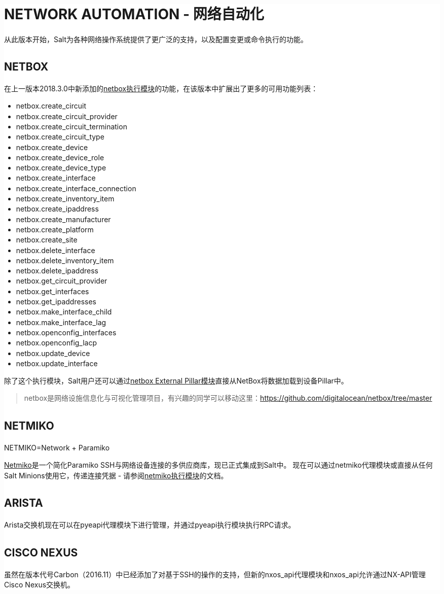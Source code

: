 # NETWORK AUTOMATION - 网络自动化
从此版本开始，Salt为各种网络操作系统提供了更广泛的支持，以及配置变更或命令执行的功能。

## NETBOX
在上一版本2018.3.0中新添加的[netbox执行模块](https://docs.saltstack.com/en/latest/ref/modules/all/salt.modules.netbox.html#module-salt.modules.netbox)的功能，在该版本中扩展出了更多的可用功能列表：
- netbox.create_circuit
- netbox.create_circuit_provider
- netbox.create_circuit_termination
- netbox.create_circuit_type
- netbox.create_device
- netbox.create_device_role
- netbox.create_device_type
- netbox.create_interface
- netbox.create_interface_connection
- netbox.create_inventory_item
- netbox.create_ipaddress
- netbox.create_manufacturer
- netbox.create_platform
- netbox.create_site
- netbox.delete_interface
- netbox.delete_inventory_item
- netbox.delete_ipaddress
- netbox.get_circuit_provider
- netbox.get_interfaces
- netbox.get_ipaddresses
- netbox.make_interface_child
- netbox.make_interface_lag
- netbox.openconfig_interfaces
- netbox.openconfig_lacp
- netbox.update_device
- netbox.update_interface

除了这个执行模块，Salt用户还可以通过[netbox External Pillar模块](https://docs.saltstack.com/en/latest/ref/pillar/all/salt.pillar.netbox.html#module-salt.pillar.netbox)直接从NetBox将数据加载到设备Pillar中。
>netbox是网络设施信息化与可视化管理项目，有兴趣的同学可以移动这里：https://github.com/digitalocean/netbox/tree/master

## NETMIKO
NETMIKO=Network + Paramiko

[Netmiko](https://github.com/ktbyers/netmiko)是一个简化Paramiko SSH与网络设备连接的多供应商库，现已正式集成到Salt中。 现在可以通过netmiko代理模块或直接从任何Salt Minions使用它，传递连接凭据 - 请参阅[netmiko执行模块](https://docs.saltstack.com/en/latest/ref/modules/all/salt.modules.netmiko_mod.html#module-salt.modules.netmiko_mod)的文档。

## ARISTA
Arista交换机现在可以在pyeapi代理模块下进行管理，并通过pyeapi执行模块执行RPC请求。

## CISCO NEXUS
虽然在版本代号Carbon（2016.11）中已经添加了对基于SSH的操作的支持，但新的nxos_api代理模块和nxos_api允许通过NX-API管理Cisco Nexus交换机。
